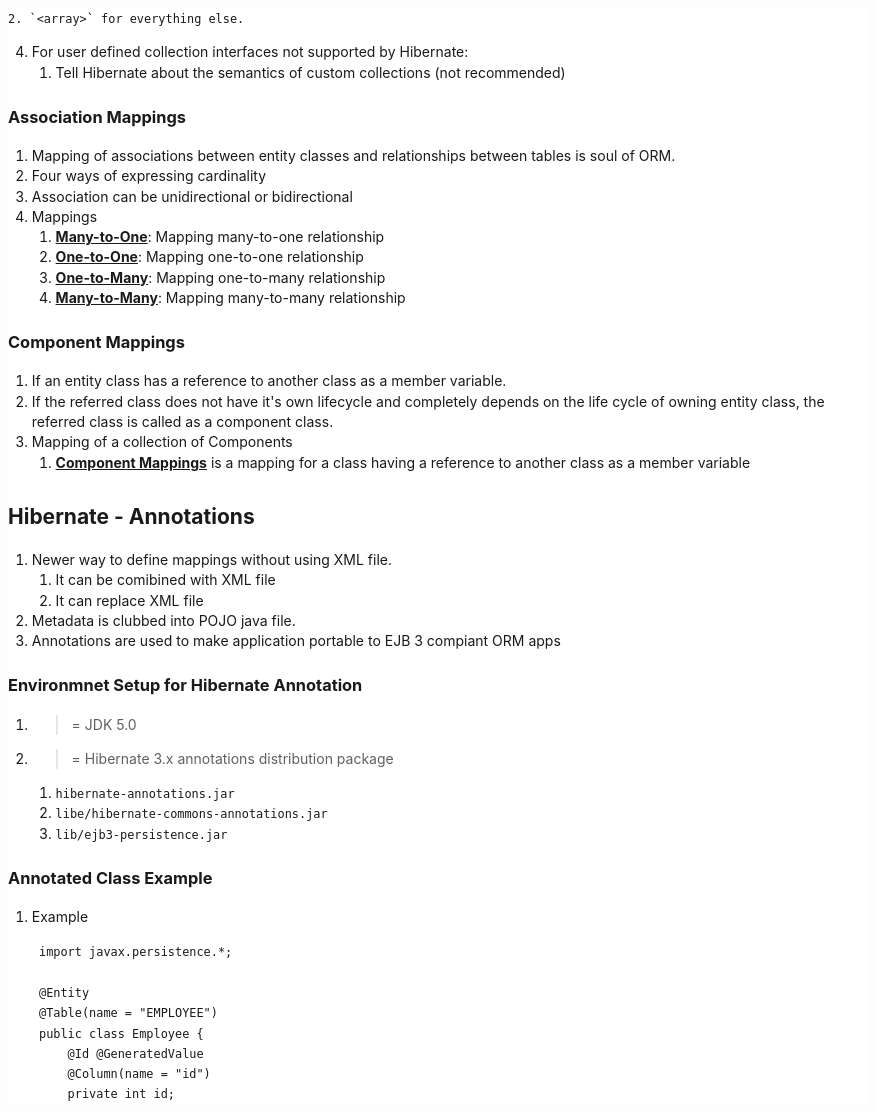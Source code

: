 	2. `<array>` for everything else.
4. For user defined collection interfaces not supported by Hibernate:
	1. Tell Hibernate about the semantics of custom collections (not recommended)

### Association Mappings ###
1. Mapping of associations between entity classes and relationships between tables is soul of ORM.
2. Four ways of expressing cardinality
3. Association can be unidirectional or bidirectional
4. Mappings
	1. [**Many-to-One**](https://www.tutorialspoint.com/hibernate/hibernate_many_to_one_mapping.htm): Mapping many-to-one relationship
	2. [**One-to-One**](https://www.tutorialspoint.com/hibernate/hibernate_one_to_one_mapping.htm): Mapping one-to-one relationship
	3. [**One-to-Many**](https://www.tutorialspoint.com/hibernate/hibernate_one_to_many_mapping.htm): Mapping one-to-many relationship
	4. [**Many-to-Many**](https://www.tutorialspoint.com/hibernate/hibernate_many_to_many_mapping.htm): Mapping many-to-many relationship

### Component Mappings ###
1. If an entity class has a reference to another class as a member variable.
2. If the referred class does not have it's own lifecycle and completely depends on the life cycle of owning entity class, the referred class is called as a component class.
3. Mapping of a collection of Components
	1. [**Component Mappings**](https://www.tutorialspoint.com/hibernate/hibernate_component_mappings.htm) is a mapping for a class having a reference to another class as a member variable

## Hibernate - Annotations ##
1. Newer way to define mappings without using XML file.
	1. It can be comibined with XML file
	2. It can replace XML file
2. Metadata is clubbed into POJO java file.
3. Annotations are used to make application portable to EJB 3 compiant ORM apps

### Environmnet Setup for Hibernate Annotation ###
1. >= JDK 5.0
2. >= Hibernate 3.x annotations distribution package
	1. `hibernate-annotations.jar`
	2. `libe/hibernate-commons-annotations.jar`
	3. `lib/ejb3-persistence.jar`

### Annotated Class Example ###
1. Example

		import javax.persistence.*;

		@Entity
		@Table(name = "EMPLOYEE")
		public class Employee {
			@Id @GeneratedValue
			@Column(name = "id")
			private int id;
